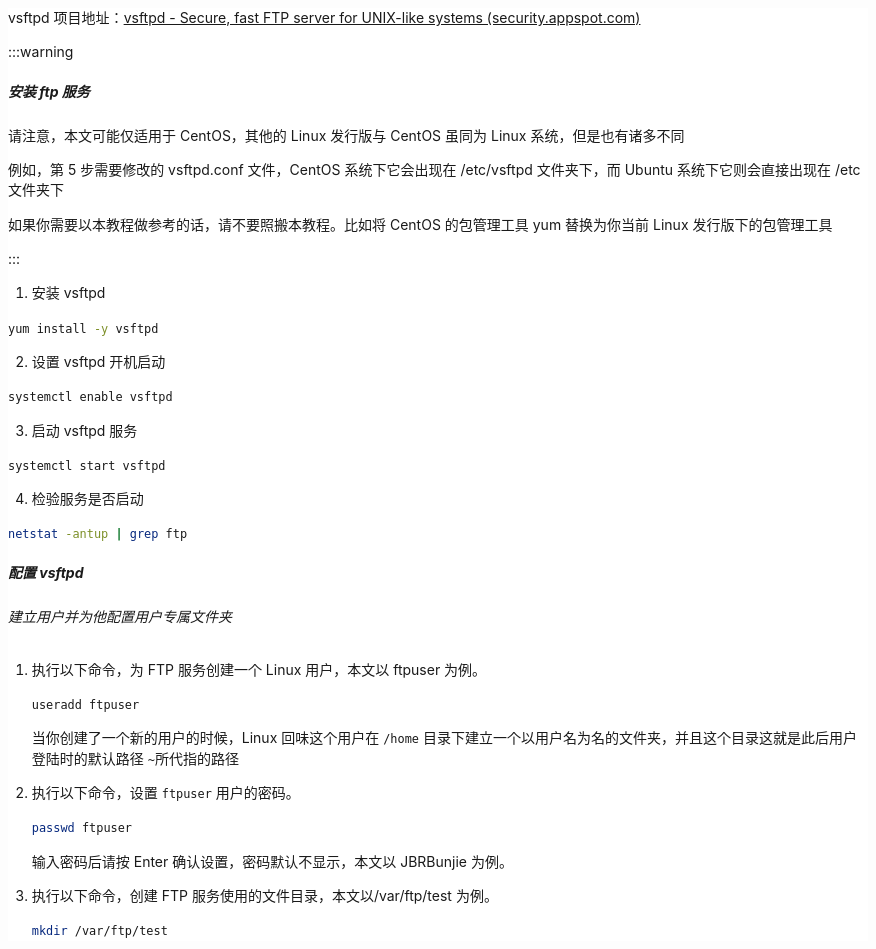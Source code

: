 vsftpd 项目地址：[vsftpd - Secure, fast FTP server for UNIX-like systems (security.appspot.com)](https://security.appspot.com/vsftpd.html)

:::warning

##### 安装 ftp 服务

请注意，本文可能仅适用于 CentOS，其他的 Linux 发行版与 CentOS 虽同为 Linux 系统，但是也有诸多不同

例如，第 5 步需要修改的 vsftpd.conf 文件，CentOS 系统下它会出现在 /etc/vsftpd 文件夹下，而 Ubuntu 系统下它则会直接出现在 /etc 文件夹下

如果你需要以本教程做参考的话，请不要照搬本教程。比如将 CentOS 的包管理工具 yum 替换为你当前 Linux 发行版下的包管理工具

:::

1. 安装 vsftpd

```bash
yum install -y vsftpd
```

2. 设置 vsftpd 开机启动

```bash
systemctl enable vsftpd
```

3. 启动 vsftpd 服务

```bash
systemctl start vsftpd
```

4. 检验服务是否启动

```bash
netstat -antup | grep ftp
```

##### 配置 vsftpd

###### <span id="usernameAndCode">建立用户并为他配置用户专属文件夹</span>

1. 执行以下命令，为 FTP 服务创建一个 Linux 用户，本文以 ftpuser 为例。

   ```bash
   useradd ftpuser
   ```

   当你创建了一个新的用户的时候，Linux 回味这个用户在 `/home` 目录下建立一个以用户名为名的文件夹，并且这个目录这就是此后用户登陆时的默认路径 `~`所代指的路径

2. 执行以下命令，设置 `ftpuser` 用户的密码。

   ```bash
   passwd ftpuser
   ```

   输入密码后请按 Enter 确认设置，密码默认不显示，本文以 JBRBunjie 为例。

3. 执行以下命令，创建 FTP 服务使用的文件目录，本文以/var/ftp/test 为例。

   ```bash
   mkdir /var/ftp/test
   ```
